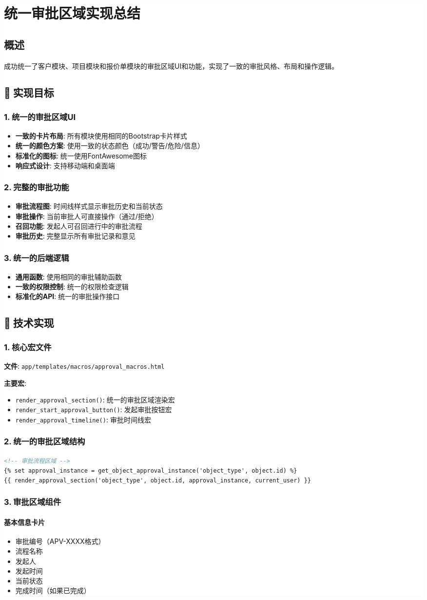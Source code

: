 # 统一审批区域实现总结

## 概述
成功统一了客户模块、项目模块和报价单模块的审批区域UI和功能，实现了一致的审批风格、布局和操作逻辑。

## 🎯 实现目标

### 1. 统一的审批区域UI
- **一致的卡片布局**: 所有模块使用相同的Bootstrap卡片样式
- **统一的颜色方案**: 使用一致的状态颜色（成功/警告/危险/信息）
- **标准化的图标**: 统一使用FontAwesome图标
- **响应式设计**: 支持移动端和桌面端

### 2. 完整的审批功能
- **审批流程图**: 时间线样式显示审批历史和当前状态
- **审批操作**: 当前审批人可直接操作（通过/拒绝）
- **召回功能**: 发起人可召回进行中的审批流程
- **审批历史**: 完整显示所有审批记录和意见

### 3. 统一的后端逻辑
- **通用函数**: 使用相同的审批辅助函数
- **一致的权限控制**: 统一的权限检查逻辑
- **标准化的API**: 统一的审批操作接口

## 🔧 技术实现

### 1. 核心宏文件
**文件**: `app/templates/macros/approval_macros.html`

**主要宏**:
- `render_approval_section()`: 统一的审批区域渲染宏
- `render_start_approval_button()`: 发起审批按钮宏
- `render_approval_timeline()`: 审批时间线宏

### 2. 统一的审批区域结构
```html
<!-- 审批流程区域 -->
{% set approval_instance = get_object_approval_instance('object_type', object.id) %}
{{ render_approval_section('object_type', object.id, approval_instance, current_user) }}
```

### 3. 审批区域组件

#### 基本信息卡片
- 审批编号（APV-XXXX格式）
- 流程名称
- 发起人
- 发起时间
- 当前状态
- 完成时间（如果已完成）
